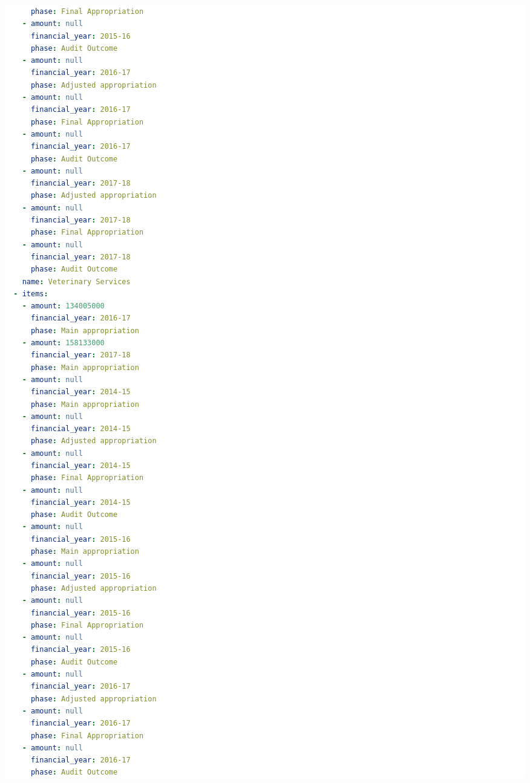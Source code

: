 ```yaml
      phase: Final Appropriation
    - amount: null
      financial_year: 2015-16
      phase: Audit Outcome
    - amount: null
      financial_year: 2016-17
      phase: Adjusted appropriation
    - amount: null
      financial_year: 2016-17
      phase: Final Appropriation
    - amount: null
      financial_year: 2016-17
      phase: Audit Outcome
    - amount: null
      financial_year: 2017-18
      phase: Adjusted appropriation
    - amount: null
      financial_year: 2017-18
      phase: Final Appropriation
    - amount: null
      financial_year: 2017-18
      phase: Audit Outcome
    name: Veterinary Services
  - items:
    - amount: 134005000
      financial_year: 2016-17
      phase: Main appropriation
    - amount: 158133000
      financial_year: 2017-18
      phase: Main appropriation
    - amount: null
      financial_year: 2014-15
      phase: Main appropriation
    - amount: null
      financial_year: 2014-15
      phase: Adjusted appropriation
    - amount: null
      financial_year: 2014-15
      phase: Final Appropriation
    - amount: null
      financial_year: 2014-15
      phase: Audit Outcome
    - amount: null
      financial_year: 2015-16
      phase: Main appropriation
    - amount: null
      financial_year: 2015-16
      phase: Adjusted appropriation
    - amount: null
      financial_year: 2015-16
      phase: Final Appropriation
    - amount: null
      financial_year: 2015-16
      phase: Audit Outcome
    - amount: null
      financial_year: 2016-17
      phase: Adjusted appropriation
    - amount: null
      financial_year: 2016-17
      phase: Final Appropriation
    - amount: null
      financial_year: 2016-17
      phase: Audit Outcome
```